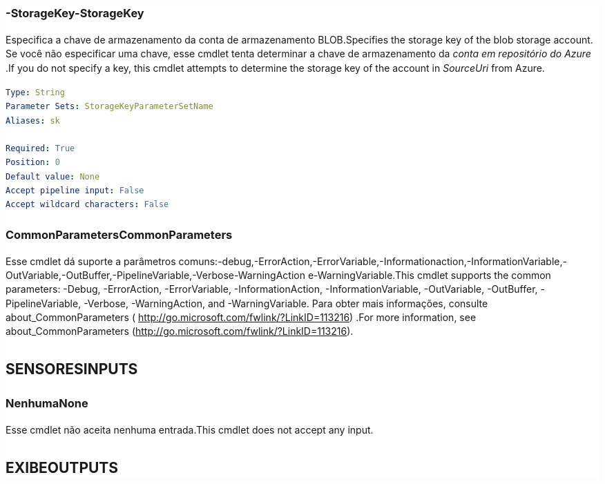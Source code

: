 ### <span data-ttu-id="5444d-140">-StorageKey</span><span class="sxs-lookup"><span data-stu-id="5444d-140">-StorageKey</span></span>
<span data-ttu-id="5444d-141">Especifica a chave de armazenamento da conta de armazenamento BLOB.</span><span class="sxs-lookup"><span data-stu-id="5444d-141">Specifies the storage key of the blob storage account.</span></span>
<span data-ttu-id="5444d-142">Se você não especificar uma chave, esse cmdlet tenta determinar a chave de armazenamento da *conta em repositório do Azure* .</span><span class="sxs-lookup"><span data-stu-id="5444d-142">If you do not specify a key, this cmdlet attempts to determine the storage key of the account in *SourceUri* from Azure.</span></span>

```yaml
Type: String
Parameter Sets: StorageKeyParameterSetName
Aliases: sk

Required: True
Position: 0
Default value: None
Accept pipeline input: False
Accept wildcard characters: False
```

### <span data-ttu-id="5444d-143">CommonParameters</span><span class="sxs-lookup"><span data-stu-id="5444d-143">CommonParameters</span></span>
<span data-ttu-id="5444d-144">Esse cmdlet dá suporte a parâmetros comuns:-debug,-ErrorAction,-ErrorVariable,-Informationaction,-InformationVariable,-OutVariable,-OutBuffer,-PipelineVariable,-Verbose-WarningAction e-WarningVariable.</span><span class="sxs-lookup"><span data-stu-id="5444d-144">This cmdlet supports the common parameters: -Debug, -ErrorAction, -ErrorVariable, -InformationAction, -InformationVariable, -OutVariable, -OutBuffer, -PipelineVariable, -Verbose, -WarningAction, and -WarningVariable.</span></span> <span data-ttu-id="5444d-145">Para obter mais informações, consulte about_CommonParameters ( http://go.microsoft.com/fwlink/?LinkID=113216) .</span><span class="sxs-lookup"><span data-stu-id="5444d-145">For more information, see about_CommonParameters (http://go.microsoft.com/fwlink/?LinkID=113216).</span></span>

## <span data-ttu-id="5444d-146">SENSORES</span><span class="sxs-lookup"><span data-stu-id="5444d-146">INPUTS</span></span>

### <span data-ttu-id="5444d-147">Nenhuma</span><span class="sxs-lookup"><span data-stu-id="5444d-147">None</span></span>
<span data-ttu-id="5444d-148">Esse cmdlet não aceita nenhuma entrada.</span><span class="sxs-lookup"><span data-stu-id="5444d-148">This cmdlet does not accept any input.</span></span>

## <span data-ttu-id="5444d-149">EXIBE</span><span class="sxs-lookup"><span data-stu-id="5444d-149">OUTPUTS</span></span>
